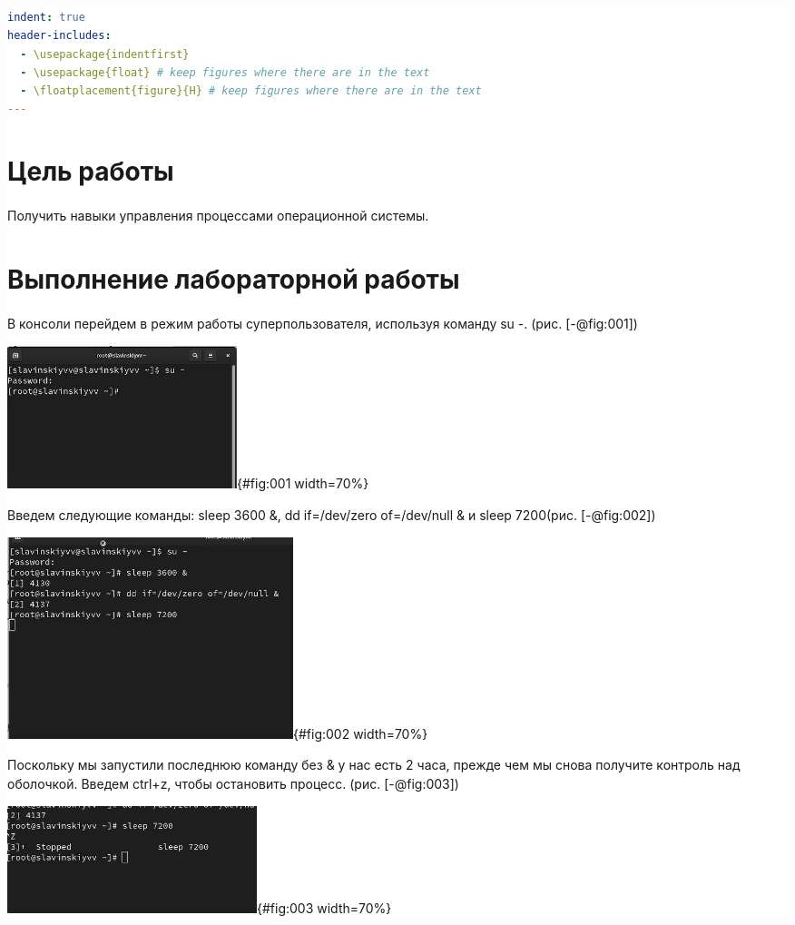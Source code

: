 ```yaml
indent: true
header-includes:
  - \usepackage{indentfirst}
  - \usepackage{float} # keep figures where there are in the text
  - \floatplacement{figure}{H} # keep figures where there are in the text
---
```


# Цель работы

Получить навыки управления процессами операционной системы.


# Выполнение лабораторной работы

В консоли перейдем в режим работы суперпользователя, используя команду su -. (рис. [-@fig:001])

![Переход в режим суперпользователя](image/1.png){#fig:001 width=70%}

Введем следующие команды: sleep 3600 &, dd if=/dev/zero of=/dev/null & и sleep 7200(рис. [-@fig:002])

![Ввод команд](image/2.png){#fig:002 width=70%}

Поскольку мы запустили последнюю команду без & у нас есть 2 часа, прежде чем мы снова получите контроль над оболочкой. Введем ctrl+z, чтобы остановить процесс. (рис. [-@fig:003])

![Остановка процесса](image/3.png){#fig:003 width=70%}
